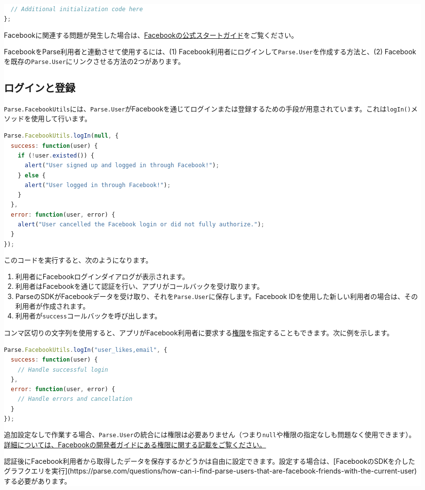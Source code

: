 ```js
  // Additional initialization code here
};
```

Facebookに関連する問題が発生した場合は、[Facebookの公式スタートガイド](https://developers.facebook.com/docs/reference/javascript/)をご覧ください。

FacebookをParse利用者と連動させて使用するには、(1) Facebook利用者にログインして`Parse.User`を作成する方法と、(2) Facebookを既存の`Parse.User`にリンクさせる方法の2つがあります。


## ログインと登録

`Parse.FacebookUtils`には、`Parse.User`がFacebookを通じてログインまたは登録するための手段が用意されています。これは`logIn()`メソッドを使用して行います。

```js
Parse.FacebookUtils.logIn(null, {
  success: function(user) {
    if (!user.existed()) {
      alert("User signed up and logged in through Facebook!");
    } else {
      alert("User logged in through Facebook!");
    }
  },
  error: function(user, error) {
    alert("User cancelled the Facebook login or did not fully authorize.");
  }
});
```

このコードを実行すると、次のようになります。

1.  利用者にFacebookログインダイアログが表示されます。
2.  利用者はFacebookを通じて認証を行い、アプリがコールバックを受け取ります。
3.  ParseのSDKがFacebookデータを受け取り、それを`Parse.User`に保存します。Facebook IDを使用した新しい利用者の場合は、その利用者が作成されます。
4.  利用者が`success`コールバックを呼び出します。

コンマ区切りの文字列を使用すると、アプリがFacebook利用者に要求する[権限](https://developers.facebook.com/docs/authentication/permissions/)を指定することもできます。次に例を示します。

```js
Parse.FacebookUtils.logIn("user_likes,email", {
  success: function(user) {
    // Handle successful login
  },
  error: function(user, error) {
    // Handle errors and cancellation
  }
});
```

追加設定なしで作業する場合、`Parse.User`の統合には権限は必要ありません（つまり`null`や権限の指定なしも問題なく使用できます）。[詳細については、Facebookの開発者ガイドにある権限に関する記載をご覧ください。](https://developers.facebook.com/docs/reference/api/permissions/)

<div class="callout_green">
認証後にFacebook利用者から取得したデータを保存するかどうかは自由に設定できます。設定する場合は、[FacebookのSDKを介したグラフクエリを実行](https://parse.com/questions/how-can-i-find-parse-users-that-are-facebook-friends-with-the-current-user)する必要があります。
</div>
